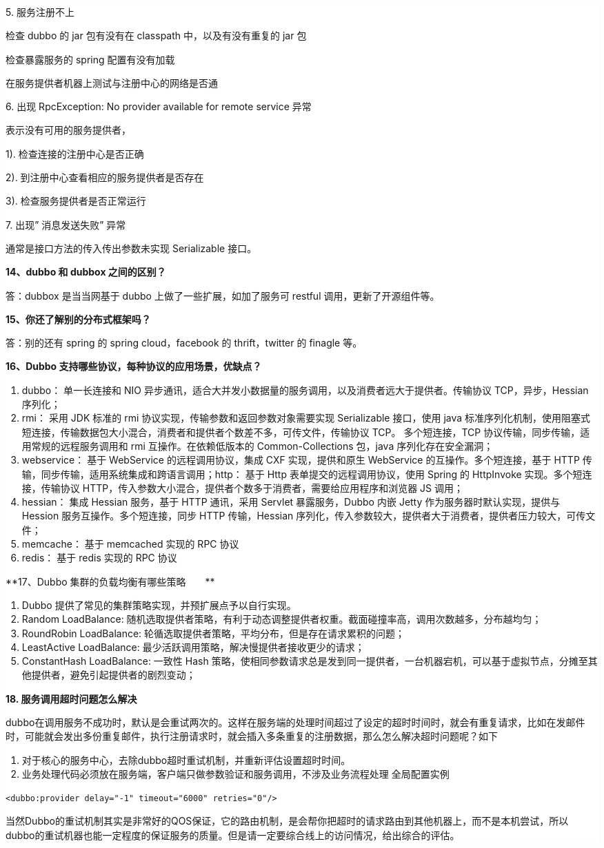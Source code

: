 5\. 服务注册不上

检查 dubbo 的 jar 包有没有在 classpath 中，以及有没有重复的 jar 包

检查暴露服务的 spring 配置有没有加载

在服务提供者机器上测试与注册中心的网络是否通

6\. 出现 RpcException: No provider available for remote service 异常

表示没有可用的服务提供者，

1). 检查连接的注册中心是否正确

2). 到注册中心查看相应的服务提供者是否存在

3). 检查服务提供者是否正常运行

7\. 出现” 消息发送失败” 异常

通常是接口方法的传入传出参数未实现 Serializable 接口。

**14、dubbo 和 dubbox 之间的区别？**

答：dubbox 是当当网基于 dubbo 上做了一些扩展，如加了服务可 restful 调用，更新了开源组件等。

**15、你还了解别的分布式框架吗？**

答：别的还有 spring 的 spring cloud，facebook 的 thrift，twitter 的 finagle 等。

**16、Dubbo 支持哪些协议，每种协议的应用场景，优缺点？**

1.  dubbo： 单一长连接和 NIO 异步通讯，适合大并发小数据量的服务调用，以及消费者远大于提供者。传输协议 TCP，异步，Hessian 序列化；
2.  rmi： 采用 JDK 标准的 rmi 协议实现，传输参数和返回参数对象需要实现 Serializable 接口，使用 java 标准序列化机制，使用阻塞式短连接，传输数据包大小混合，消费者和提供者个数差不多，可传文件，传输协议 TCP。 多个短连接，TCP 协议传输，同步传输，适用常规的远程服务调用和 rmi 互操作。在依赖低版本的 Common-Collections 包，java 序列化存在安全漏洞；
3.  webservice： 基于 WebService 的远程调用协议，集成 CXF 实现，提供和原生 WebService 的互操作。多个短连接，基于 HTTP 传输，同步传输，适用系统集成和跨语言调用；http： 基于 Http 表单提交的远程调用协议，使用 Spring 的 HttpInvoke 实现。多个短连接，传输协议 HTTP，传入参数大小混合，提供者个数多于消费者，需要给应用程序和浏览器 JS 调用；
4.  hessian： 集成 Hessian 服务，基于 HTTP 通讯，采用 Servlet 暴露服务，Dubbo 内嵌 Jetty 作为服务器时默认实现，提供与 Hession 服务互操作。多个短连接，同步 HTTP 传输，Hessian 序列化，传入参数较大，提供者大于消费者，提供者压力较大，可传文件；
5.  memcache： 基于 memcached 实现的 RPC 协议
6.  redis： 基于 redis 实现的 RPC 协议

**17、Dubbo 集群的负载均衡有哪些策略　　**

1.  Dubbo 提供了常见的集群策略实现，并预扩展点予以自行实现。
2.  Random LoadBalance: 随机选取提供者策略，有利于动态调整提供者权重。截面碰撞率高，调用次数越多，分布越均匀；
3.  RoundRobin LoadBalance: 轮循选取提供者策略，平均分布，但是存在请求累积的问题；
4.  LeastActive LoadBalance: 最少活跃调用策略，解决慢提供者接收更少的请求；
5.  ConstantHash LoadBalance: 一致性 Hash 策略，使相同参数请求总是发到同一提供者，一台机器宕机，可以基于虚拟节点，分摊至其他提供者，避免引起提供者的剧烈变动；

**18. 服务调用超时问题怎么解决**

  dubbo在调用服务不成功时，默认是会重试两次的。这样在服务端的处理时间超过了设定的超时时间时，就会有重复请求，比如在发邮件时，可能就会发出多份重复邮件，执行注册请求时，就会插入多条重复的注册数据，那么怎么解决超时问题呢？如下
  1. 对于核心的服务中心，去除dubbo超时重试机制，并重新评估设置超时时间。
  2. 业务处理代码必须放在服务端，客户端只做参数验证和服务调用，不涉及业务流程处理
  全局配置实例

  `<dubbo:provider delay="-1" timeout="6000" retries="0"/> `

当然Dubbo的重试机制其实是非常好的QOS保证，它的路由机制，是会帮你把超时的请求路由到其他机器上，而不是本机尝试，所以 dubbo的重试机器也能一定程度的保证服务的质量。但是请一定要综合线上的访问情况，给出综合的评估。